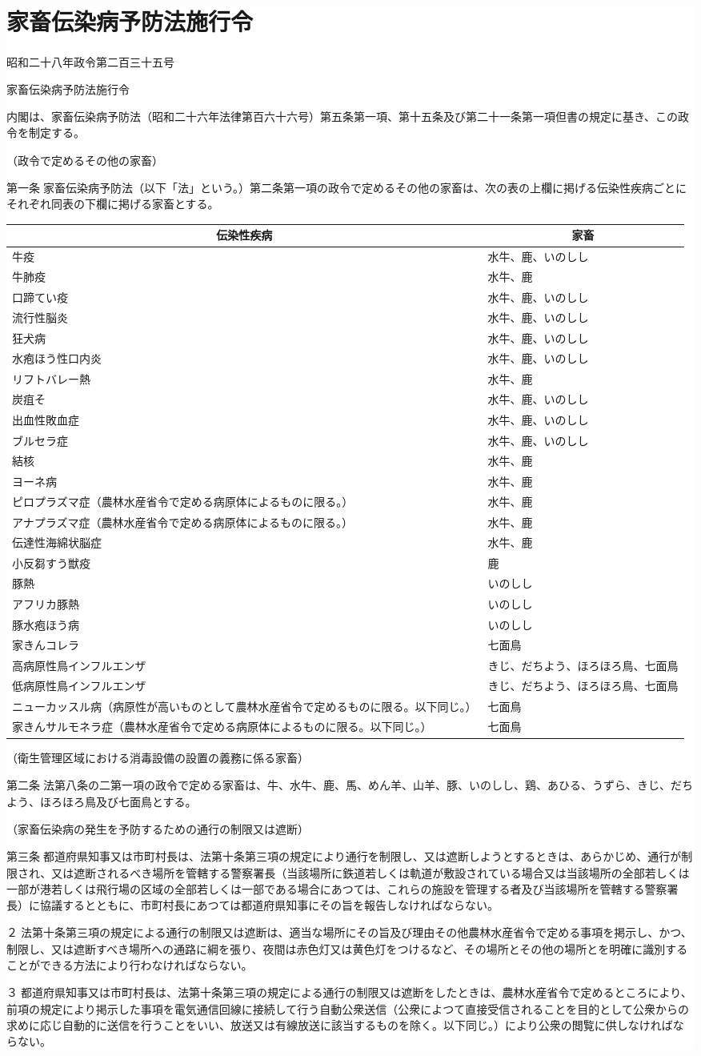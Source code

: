 # 家畜伝染病予防法施行令

昭和二十八年政令第二百三十五号

家畜伝染病予防法施行令

内閣は、家畜伝染病予防法（昭和二十六年法律第百六十六号）第五条第一項、第十五条及び第二十一条第一項但書の規定に基き、この政令を制定する。

（政令で定めるその他の家畜）

第一条 家畜伝染病予防法（以下「法」という。）第二条第一項の政令で定めるその他の家畜は、次の表の上欄に掲げる伝染性疾病ごとにそれぞれ同表の下欄に掲げる家畜とする。

伝染性疾病 | 家畜  
---|---  
牛疫 | 水牛、鹿、いのしし  
牛肺疫 | 水牛、鹿  
口蹄てい疫 | 水牛、鹿、いのしし  
流行性脳炎 | 水牛、鹿、いのしし  
狂犬病 | 水牛、鹿、いのしし  
水疱ほう性口内炎 | 水牛、鹿、いのしし  
リフトバレー熱 | 水牛、鹿  
炭疽そ | 水牛、鹿、いのしし  
出血性敗血症 | 水牛、鹿、いのしし  
ブルセラ症 | 水牛、鹿、いのしし  
結核 | 水牛、鹿  
ヨーネ病 | 水牛、鹿  
ピロプラズマ症（農林水産省令で定める病原体によるものに限る。） | 水牛、鹿  
アナプラズマ症（農林水産省令で定める病原体によるものに限る。） | 水牛、鹿  
伝達性海綿状脳症 | 水牛、鹿  
小反芻すう獣疫 | 鹿  
豚熱 | いのしし  
アフリカ豚熱 | いのしし  
豚水疱ほう病 | いのしし  
家きんコレラ | 七面鳥  
高病原性鳥インフルエンザ | きじ、だちよう、ほろほろ鳥、七面鳥  
低病原性鳥インフルエンザ | きじ、だちよう、ほろほろ鳥、七面鳥  
ニューカッスル病（病原性が高いものとして農林水産省令で定めるものに限る。以下同じ。） | 七面鳥  
家きんサルモネラ症（農林水産省令で定める病原体によるものに限る。以下同じ。） | 七面鳥  
  
（衛生管理区域における消毒設備の設置の義務に係る家畜）

第二条 法第八条の二第一項の政令で定める家畜は、牛、水牛、鹿、馬、めん羊、山羊、豚、いのしし、鶏、あひる、うずら、きじ、だちよう、ほろほろ鳥及び七面鳥とする。

（家畜伝染病の発生を予防するための通行の制限又は遮断）

第三条 都道府県知事又は市町村長は、法第十条第三項の規定により通行を制限し、又は遮断しようとするときは、あらかじめ、通行が制限され、又は遮断されるべき場所を管轄する警察署長（当該場所に鉄道若しくは軌道が敷設されている場合又は当該場所の全部若しくは一部が港若しくは飛行場の区域の全部若しくは一部である場合にあつては、これらの施設を管理する者及び当該場所を管轄する警察署長）に協議するとともに、市町村長にあつては都道府県知事にその旨を報告しなければならない。

２ 法第十条第三項の規定による通行の制限又は遮断は、適当な場所にその旨及び理由その他農林水産省令で定める事項を掲示し、かつ、制限し、又は遮断すべき場所への通路に綱を張り、夜間は赤色灯又は黄色灯をつけるなど、その場所とその他の場所とを明確に識別することができる方法により行わなければならない。

３ 都道府県知事又は市町村長は、法第十条第三項の規定による通行の制限又は遮断をしたときは、農林水産省令で定めるところにより、前項の規定により掲示した事項を電気通信回線に接続して行う自動公衆送信（公衆によつて直接受信されることを目的として公衆からの求めに応じ自動的に送信を行うことをいい、放送又は有線放送に該当するものを除く。以下同じ。）により公衆の閲覧に供しなければならない。
